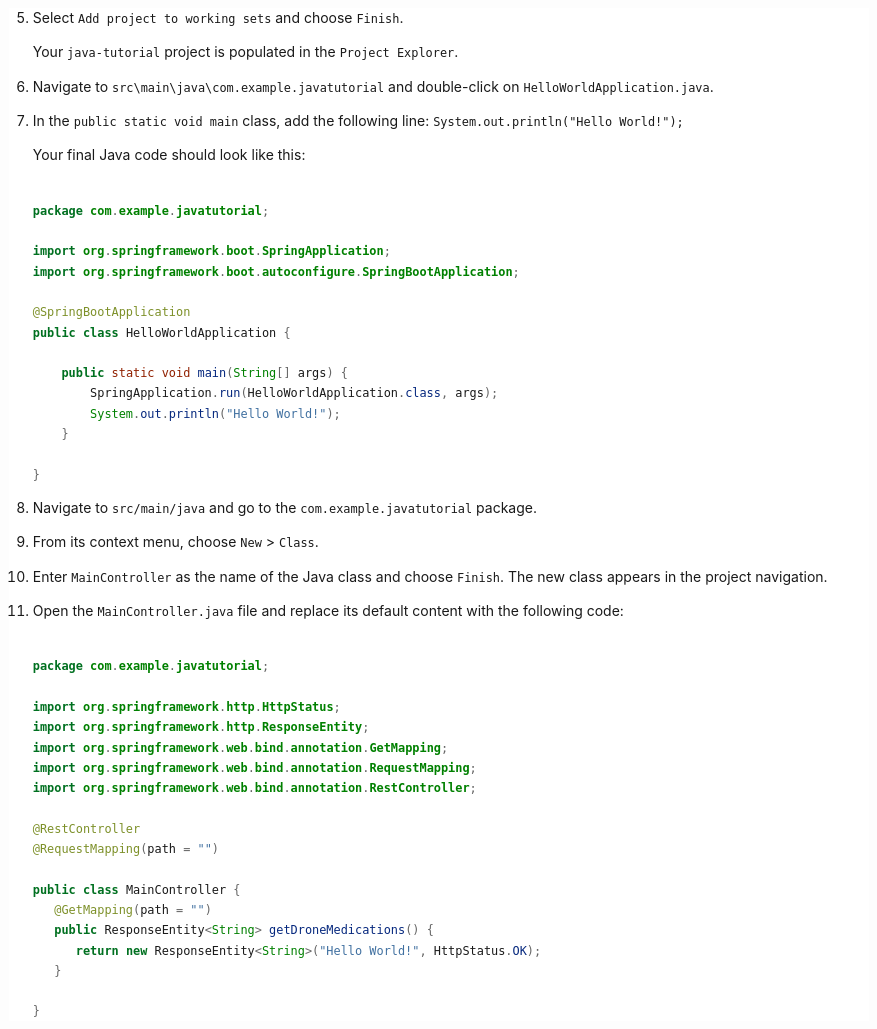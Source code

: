 5. Select `Add project to working sets` and choose `Finish`.

    Your `java-tutorial` project is populated in the `Project Explorer`.

6. Navigate to `src\main\java\com.example.javatutorial` and double-click on `HelloWorldApplication.java`.

7. In the `public static void main` class, add the following line: 	`System.out.println("Hello World!");`

    Your final Java code should look like this:

    ```Java

    package com.example.javatutorial;

    import org.springframework.boot.SpringApplication;
    import org.springframework.boot.autoconfigure.SpringBootApplication;

    @SpringBootApplication
    public class HelloWorldApplication {

    	public static void main(String[] args) {
    		SpringApplication.run(HelloWorldApplication.class, args);
    		System.out.println("Hello World!");
    	}

    }
    ```

8. Navigate to `src/main/java` and go to the `com.example.javatutorial` package.

9. From its context menu, choose `New` > `Class`.

10. Enter `MainController` as the name of the Java class and choose `Finish`. The new class appears in the project navigation.

11. Open the `MainController.java` file and replace its default content with the following code:

    ```Java

    package com.example.javatutorial;

    import org.springframework.http.HttpStatus;
    import org.springframework.http.ResponseEntity;
    import org.springframework.web.bind.annotation.GetMapping;
    import org.springframework.web.bind.annotation.RequestMapping;
    import org.springframework.web.bind.annotation.RestController;

    @RestController
    @RequestMapping(path = "")

    public class MainController {
       @GetMapping(path = "")
       public ResponseEntity<String> getDroneMedications() {
          return new ResponseEntity<String>("Hello World!", HttpStatus.OK);
       }

    }
    ```
